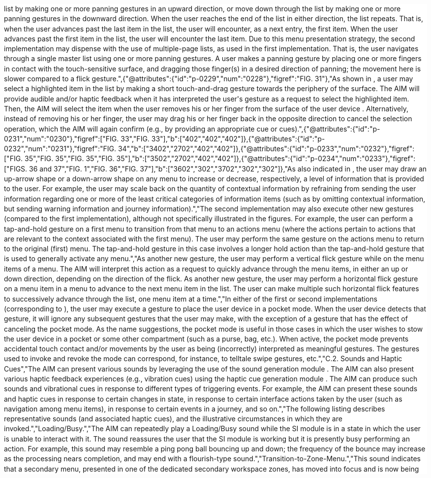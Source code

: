 list by making one or more panning gestures in an upward direction, or move down through the list by making one or more panning gestures in the downward direction. When the user reaches the end of the list in either direction, the list repeats. That is, when the user advances past the last item in the list, the user will encounter, as a next entry, the first item. When the user advances past the first item in the list, the user will encounter the last item. Due to this menu presentation strategy, the second implementation may dispense with the use of multiple-page lists, as used in the first implementation. That is, the user navigates through a single master list using one or more panning gestures. A user makes a panning gesture by placing one or more fingers in contact with the touch-sensitive surface, and dragging those finger(s) in a desired direction of panning; the movement here is slower compared to a flick gesture.",{"@attributes":{"id":"p-0229","num":"0228"},"figref":"FIG. 31"},"As shown in , a user may select a highlighted item in the list by making a short touch-and-drag gesture towards the periphery of the surface. The AIM  will provide audible and\/or haptic feedback when it has interpreted the user's gesture as a request to select the highlighted item. Then, the AIM  will select the item when the user removes his or her finger from the surface of the user device . Alternatively, instead of removing his or her finger, the user may drag his or her finger back in the opposite direction to cancel the selection operation, which the AIM  will again confirm (e.g., by providing an appropriate cue or cues).",{"@attributes":{"id":"p-0231","num":"0230"},"figref":["FIG. 33","FIG. 33"],"b":["402","402","402"]},{"@attributes":{"id":"p-0232","num":"0231"},"figref":"FIG. 34","b":["3402","2702","402","402"]},{"@attributes":{"id":"p-0233","num":"0232"},"figref":["FIG. 35","FIG. 35","FIG. 35","FIG. 35"],"b":["3502","2702","402","402"]},{"@attributes":{"id":"p-0234","num":"0233"},"figref":["FIGS. 36 and 37","FIG. 1","FIG. 36","FIG. 37"],"b":["3602","302","3702","302","302"]},"As also indicated in , the user may draw an up-arrow shape  or a down-arrow shape  on any menu to increase or decrease, respectively, a level of information that is provided to the user. For example, the user may scale back on the quantity of contextual information by refraining from sending the user information regarding one or more of the least critical categories of information items (such as by omitting contextual information, but sending warning information and journey information).","The second implementation may also execute other new gestures (compared to the first implementation), although not specifically illustrated in the figures. For example, the user can perform a tap-and-hold gesture on a first menu to transition from that menu to an actions menu (where the actions pertain to actions that are relevant to the context associated with the first menu). The user may perform the same gesture on the actions menu to return to the original (first) menu. The tap-and-hold gesture in this case involves a longer hold action than the tap-and-hold gesture that is used to generally activate any menu.","As another new gesture, the user may perform a vertical flick gesture while on the menu items of a menu. The AIM  will interpret this action as a request to quickly advance through the menu items, in either an up or down direction, depending on the direction of the flick. As another new gesture, the user may perform a horizontal flick gesture on a menu item in a menu to advance to the next menu item in the list. The user can make multiple such horizontal flick features to successively advance through the list, one menu item at a time.","In either of the first or second implementations (corresponding to ), the user may execute a gesture to place the user device  in a pocket mode. When the user device  detects that gesture, it will ignore any subsequent gestures that the user may make, with the exception of a gesture that has the effect of canceling the pocket mode. As the name suggestions, the pocket mode is useful in those cases in which the user wishes to stow the user device  in a pocket or some other compartment (such as a purse, bag, etc.). When active, the pocket mode prevents accidental touch contact and\/or movements by the user as being (incorrectly) interpreted as meaningful gestures. The gestures used to invoke and revoke the mode can correspond, for instance, to telltale swipe gestures, etc.","C.2. Sounds and Haptic Cues","The AIM  can present various sounds by leveraging the use of the sound generation module . The AIM  can also present various haptic feedback experiences (e.g., vibration cues) using the haptic cue generation module . The AIM  can produce such sounds and vibrational cues in response to different types of triggering events. For example, the AIM  can present these sounds and haptic cues in response to certain changes in state, in response to certain interface actions taken by the user (such as navigation among menu items), in response to certain events in a journey, and so on.","The following listing describes representative sounds (and associated haptic cues), and the illustrative circumstances in which they are invoked.","Loading\/Busy.","The AIM  can repeatedly play a Loading\/Busy sound while the SI module  is in a state in which the user is unable to interact with it. The sound reassures the user that the SI module  is working but it is presently busy performing an action. For example, this sound may resemble a ping pong ball bouncing up and down; the frequency of the bounce may increase as the processing nears completion, and may end with a flourish-type sound.","Transition-to-Zone-Menu.","This sound indicates that a secondary menu, presented in one of the dedicated secondary workspace zones, has moved into focus and is now being
